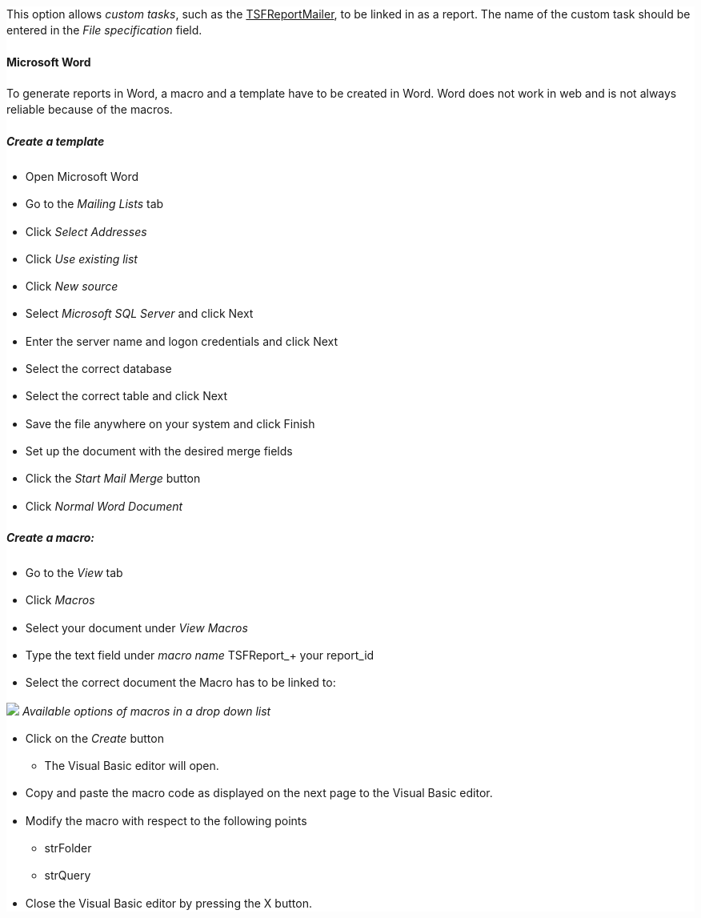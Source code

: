 This option allows *custom tasks*, such as the [TSFReportMailer](../kb/report_mailer), to be linked in as a report. The name of the custom task should be entered in the *File specification* field.

#### Microsoft Word

To generate reports in Word, a macro and a template have to be created in Word. Word does not work in web and is not always reliable because of the macros.

##### Create a template

- Open Microsoft Word

- Go to the *Mailing Lists* tab

- Click *Select Addresses*

- Click *Use existing list*

- Click *New source*

- Select *Microsoft SQL Server* and click Next

- Enter the server name and logon credentials and click Next

- Select the correct database

- Select the correct table and click Next

- Save the file anywhere on your system and click Finish

- Set up the document with the desired merge fields

- Click the *Start Mail Merge* button

- Click *Normal Word Document*

##### Create a macro:

- Go to the *View* tab

- Click *Macros*

- Select your document under *View Macros*

- Type the text field under *macro name* TSFReport_+ your report_id

- Select the correct document the Macro has to be linked to:

![](assets/sf/image202.png)
*Available options of macros in a drop down list*

- Click on the *Create* button
  - The Visual Basic editor will open.

- Copy and paste the macro code as displayed on the next page to the Visual Basic editor.

- Modify the macro with respect to the following points

  - strFolder
  
  - strQuery

- Close the Visual Basic editor by pressing the X button.
